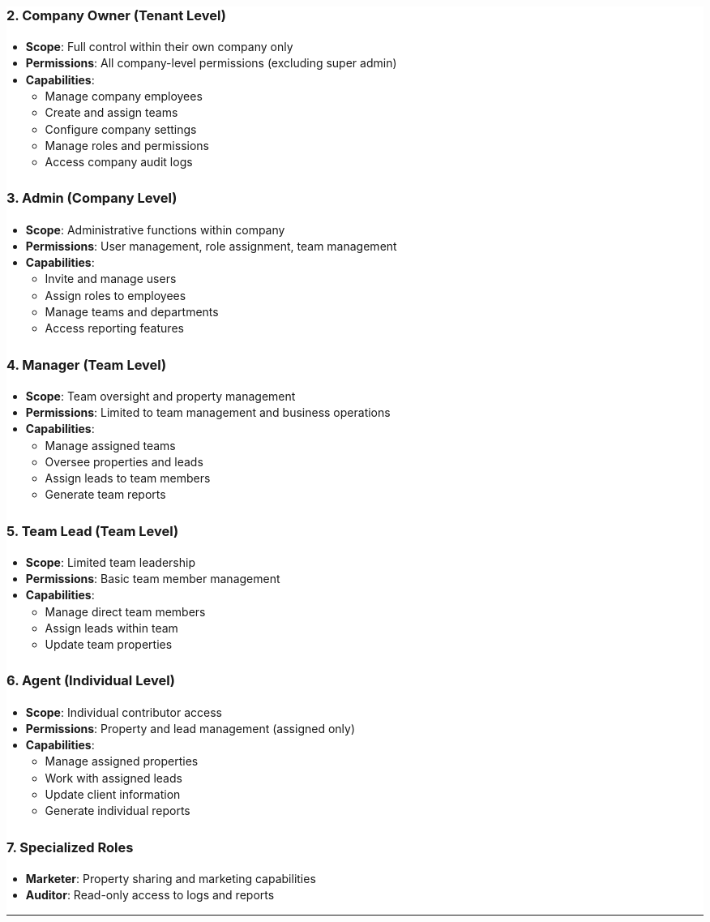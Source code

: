 ### **2. Company Owner (Tenant Level)**
- **Scope**: Full control within their own company only
- **Permissions**: All company-level permissions (excluding super admin)
- **Capabilities**:
  - Manage company employees
  - Create and assign teams
  - Configure company settings
  - Manage roles and permissions
  - Access company audit logs

### **3. Admin (Company Level)**
- **Scope**: Administrative functions within company
- **Permissions**: User management, role assignment, team management
- **Capabilities**:
  - Invite and manage users
  - Assign roles to employees
  - Manage teams and departments
  - Access reporting features

### **4. Manager (Team Level)**
- **Scope**: Team oversight and property management
- **Permissions**: Limited to team management and business operations
- **Capabilities**:
  - Manage assigned teams
  - Oversee properties and leads
  - Assign leads to team members
  - Generate team reports

### **5. Team Lead (Team Level)**
- **Scope**: Limited team leadership
- **Permissions**: Basic team member management
- **Capabilities**:
  - Manage direct team members
  - Assign leads within team
  - Update team properties

### **6. Agent (Individual Level)**
- **Scope**: Individual contributor access
- **Permissions**: Property and lead management (assigned only)
- **Capabilities**:
  - Manage assigned properties
  - Work with assigned leads
  - Update client information
  - Generate individual reports

### **7. Specialized Roles**
- **Marketer**: Property sharing and marketing capabilities
- **Auditor**: Read-only access to logs and reports

---
